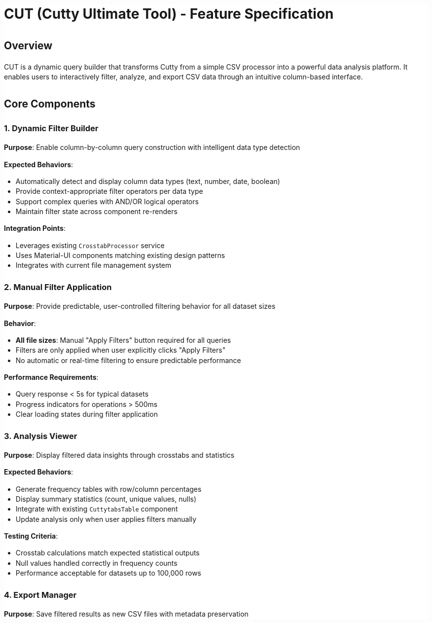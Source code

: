 # CUT (Cutty Ultimate Tool) - Feature Specification

## Overview
CUT is a dynamic query builder that transforms Cutty from a simple CSV processor into a powerful data analysis platform. It enables users to interactively filter, analyze, and export CSV data through an intuitive column-based interface.

## Core Components

### 1. Dynamic Filter Builder
**Purpose**: Enable column-by-column query construction with intelligent data type detection

**Expected Behaviors**:
- Automatically detect and display column data types (text, number, date, boolean)
- Provide context-appropriate filter operators per data type
- Support complex queries with AND/OR logical operators
- Maintain filter state across component re-renders

**Integration Points**:
- Leverages existing `CrosstabProcessor` service
- Uses Material-UI components matching existing design patterns
- Integrates with current file management system

### 2. Manual Filter Application
**Purpose**: Provide predictable, user-controlled filtering behavior for all dataset sizes

**Behavior**:
- **All file sizes**: Manual "Apply Filters" button required for all queries
- Filters are only applied when user explicitly clicks "Apply Filters"
- No automatic or real-time filtering to ensure predictable performance

**Performance Requirements**:
- Query response < 5s for typical datasets
- Progress indicators for operations > 500ms
- Clear loading states during filter application

### 3. Analysis Viewer
**Purpose**: Display filtered data insights through crosstabs and statistics

**Expected Behaviors**:
- Generate frequency tables with row/column percentages
- Display summary statistics (count, unique values, nulls)
- Integrate with existing `CuttytabsTable` component
- Update analysis only when user applies filters manually

**Testing Criteria**:
- Crosstab calculations match expected statistical outputs
- Null values handled correctly in frequency counts
- Performance acceptable for datasets up to 100,000 rows

### 4. Export Manager
**Purpose**: Save filtered results as new CSV files with metadata preservation
